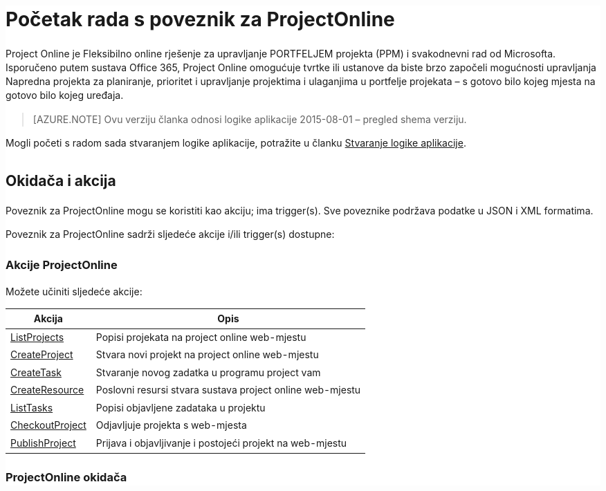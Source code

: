<properties
pageTitle="ProjectOnline | Microsoft Azure"
description="Stvorite logiku aplikacije sa servisom Azure aplikacije. Project Online je Fleksibilno online rješenje za upravljanje PORTFELJEM projekta (PPM) i svakodnevni rad od Microsofta. Isporučeno putem sustava Office 365, Project Online omogućuje tvrtke ili ustanove da biste brzo započeli mogućnosti upravljanja snažna projekta za planiranje, prioritet i upravljanje projektima i ulaganjima u portfelje projekata – s gotovo bilo kojeg mjesta na gotovo bilo kojeg uređaja."
services="logic-apps"   
documentationCenter=".net,nodejs,java"  
authors="msftman"   
manager="erikre"    
editor=""
tags="connectors" />

<tags
ms.service="logic-apps"
ms.devlang="multiple"
ms.topic="article"
ms.tgt_pltfrm="na"
ms.workload="integration"
ms.date="08/18/2016"
ms.author="deonhe"/>

# <a name="get-started-with-the-projectonline-connector"></a>Početak rada s poveznik za ProjectOnline

Project Online je Fleksibilno online rješenje za upravljanje PORTFELJEM projekta (PPM) i svakodnevni rad od Microsofta. Isporučeno putem sustava Office 365, Project Online omogućuje tvrtke ili ustanove da biste brzo započeli mogućnosti upravljanja Napredna projekta za planiranje, prioritet i upravljanje projektima i ulaganjima u portfelje projekata – s gotovo bilo kojeg mjesta na gotovo bilo kojeg uređaja.

>[AZURE.NOTE] Ovu verziju članka odnosi logike aplikacije 2015-08-01 – pregled shema verziju. 

Mogli početi s radom sada stvaranjem logike aplikacije, potražite u članku [Stvaranje logike aplikacije](../app-service-logic/app-service-logic-create-a-logic-app.md).

## <a name="triggers-and-actions"></a>Okidača i akcija

Poveznik za ProjectOnline mogu se koristiti kao akciju; ima trigger(s). Sve poveznike podržava podatke u JSON i XML formatima. 

 Poveznik za ProjectOnline sadrži sljedeće akcije i/ili trigger(s) dostupne:

### <a name="projectonline-actions"></a>Akcije ProjectOnline
Možete učiniti sljedeće akcije:

|Akcija|Opis|
|--- | ---|
|[ListProjects](connectors-create-api-projectonline.md#listprojects)|Popisi projekata na project online web-mjestu|
|[CreateProject](connectors-create-api-projectonline.md#createproject)|Stvara novi projekt na project online web-mjestu|
|[CreateTask](connectors-create-api-projectonline.md#createtask)|Stvaranje novog zadatka u programu project vam|
|[CreateResource](connectors-create-api-projectonline.md#createresource)|Poslovni resursi stvara sustava project online web-mjestu|
|[ListTasks](connectors-create-api-projectonline.md#listtasks)|Popisi objavljene zadataka u projektu|
|[CheckoutProject](connectors-create-api-projectonline.md#checkoutproject)|Odjavljuje projekta s web-mjesta|
|[PublishProject](connectors-create-api-projectonline.md#publishproject)|Prijava i objavljivanje i postojeći projekt na web-mjestu|
### <a name="projectonline-triggers"></a>ProjectOnline okidača